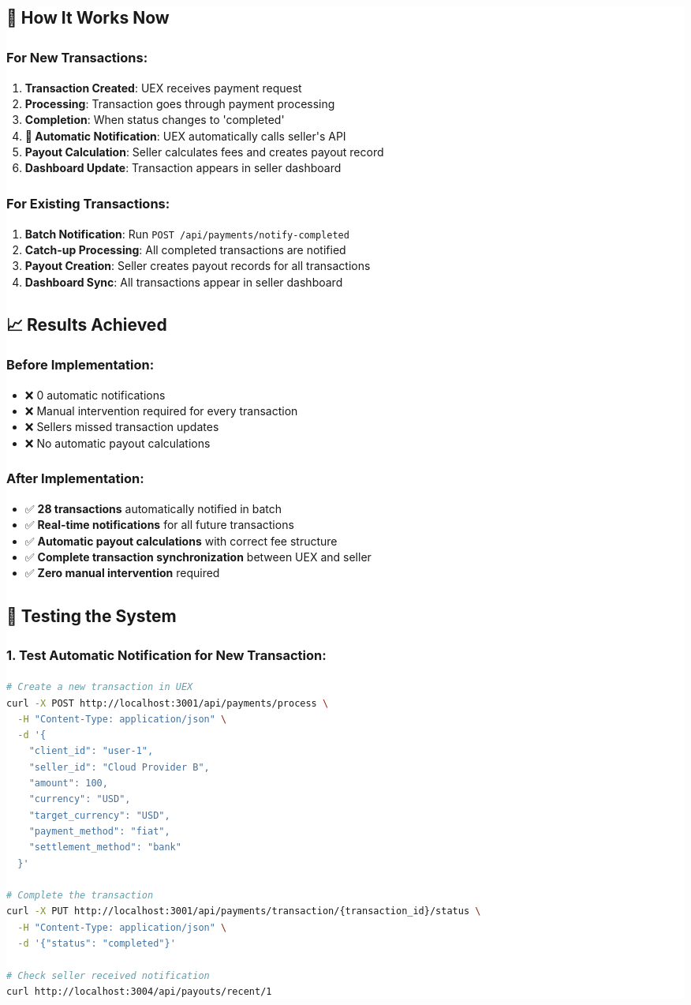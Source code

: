 ## 🚀 **How It Works Now**

### **For New Transactions:**

1. **Transaction Created**: UEX receives payment request
2. **Processing**: Transaction goes through payment processing
3. **Completion**: When status changes to 'completed'
4. **🔄 Automatic Notification**: UEX automatically calls seller's API
5. **Payout Calculation**: Seller calculates fees and creates payout record
6. **Dashboard Update**: Transaction appears in seller dashboard

### **For Existing Transactions:**

1. **Batch Notification**: Run `POST /api/payments/notify-completed`
2. **Catch-up Processing**: All completed transactions are notified
3. **Payout Creation**: Seller creates payout records for all transactions
4. **Dashboard Sync**: All transactions appear in seller dashboard

## 📈 **Results Achieved**

### **Before Implementation:**
- ❌ 0 automatic notifications
- ❌ Manual intervention required for every transaction
- ❌ Sellers missed transaction updates
- ❌ No automatic payout calculations

### **After Implementation:**
- ✅ **28 transactions** automatically notified in batch
- ✅ **Real-time notifications** for all future transactions
- ✅ **Automatic payout calculations** with correct fee structure
- ✅ **Complete transaction synchronization** between UEX and seller
- ✅ **Zero manual intervention** required

## 🔧 **Testing the System**

### **1. Test Automatic Notification for New Transaction:**

```bash
# Create a new transaction in UEX
curl -X POST http://localhost:3001/api/payments/process \
  -H "Content-Type: application/json" \
  -d '{
    "client_id": "user-1",
    "seller_id": "Cloud Provider B",
    "amount": 100,
    "currency": "USD",
    "target_currency": "USD",
    "payment_method": "fiat",
    "settlement_method": "bank"
  }'

# Complete the transaction
curl -X PUT http://localhost:3001/api/payments/transaction/{transaction_id}/status \
  -H "Content-Type: application/json" \
  -d '{"status": "completed"}'

# Check seller received notification
curl http://localhost:3004/api/payouts/recent/1
```
